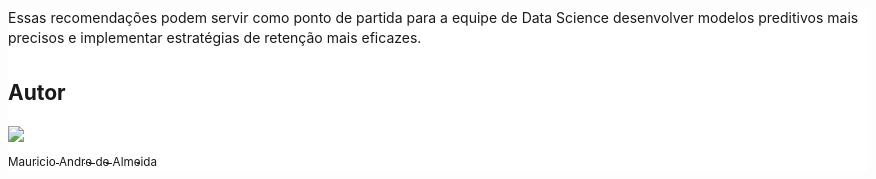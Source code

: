 Essas recomendações podem servir como ponto de partida para a equipe de Data Science desenvolver modelos preditivos mais precisos e implementar estratégias de retenção mais eficazes.


<p></p>

<h2> Autor </h2>

[<img loading="lazy" src="https://avatars.githubusercontent.com/u/195226841?v=4" width=115><br><sub> Mauricio Andre de Almeida</sub>](https://github.com/mauricioaalmeida) 
